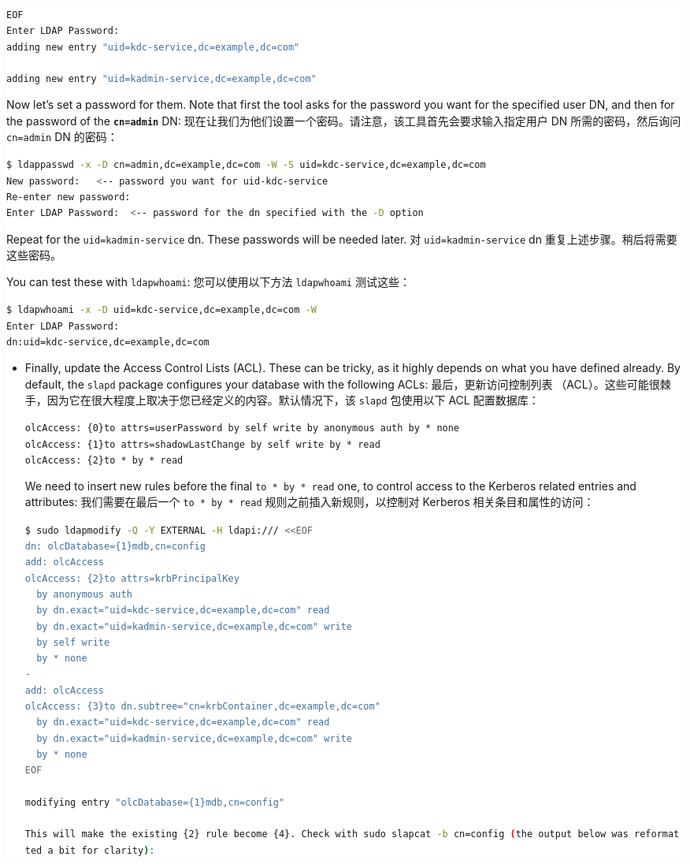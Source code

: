   ```bash
  EOF
  Enter LDAP Password: 
  adding new entry "uid=kdc-service,dc=example,dc=com"
  
  adding new entry "uid=kadmin-service,dc=example,dc=com"
  ```

  Now let’s set a password for them. Note that first the tool asks for the  password you want for the specified user DN, and then for the password  of the **`cn=admin`** DN:
  现在让我们为他们设置一个密码。请注意，该工具首先会要求输入指定用户 DN 所需的密码，然后询问 `cn=admin` DN 的密码：

  ```bash
  $ ldappasswd -x -D cn=admin,dc=example,dc=com -W -S uid=kdc-service,dc=example,dc=com
  New password:   <-- password you want for uid-kdc-service 
  Re-enter new password: 
  Enter LDAP Password:  <-- password for the dn specified with the -D option
  ```

  Repeat for the `uid=kadmin-service` dn. These passwords will be needed later.
  对 `uid=kadmin-service` dn 重复上述步骤。稍后将需要这些密码。

  You can test these with `ldapwhoami`:
  您可以使用以下方法 `ldapwhoami` 测试这些：

  ```bash
  $ ldapwhoami -x -D uid=kdc-service,dc=example,dc=com -W
  Enter LDAP Password: 
  dn:uid=kdc-service,dc=example,dc=com
  ```

- Finally, update the Access Control Lists (ACL). These can be tricky, as it  highly depends on what you have defined already. By default, the `slapd` package configures your database with the following ACLs:
  最后，更新访问控制列表 （ACL）。这些可能很棘手，因为它在很大程度上取决于您已经定义的内容。默认情况下，该 `slapd` 包使用以下 ACL 配置数据库：

  ```plaintext
  olcAccess: {0}to attrs=userPassword by self write by anonymous auth by * none
  olcAccess: {1}to attrs=shadowLastChange by self write by * read
  olcAccess: {2}to * by * read
  ```

  We need to insert new rules before the final `to * by * read` one, to control access to the Kerberos related entries and attributes:
  我们需要在最后一个 `to * by * read` 规则之前插入新规则，以控制对 Kerberos 相关条目和属性的访问：

  ```bash
  $ sudo ldapmodify -Q -Y EXTERNAL -H ldapi:/// <<EOF
  dn: olcDatabase={1}mdb,cn=config
  add: olcAccess
  olcAccess: {2}to attrs=krbPrincipalKey
    by anonymous auth
    by dn.exact="uid=kdc-service,dc=example,dc=com" read
    by dn.exact="uid=kadmin-service,dc=example,dc=com" write
    by self write
    by * none
  -
  add: olcAccess
  olcAccess: {3}to dn.subtree="cn=krbContainer,dc=example,dc=com"
    by dn.exact="uid=kdc-service,dc=example,dc=com" read
    by dn.exact="uid=kadmin-service,dc=example,dc=com" write
    by * none
  EOF
  
  modifying entry "olcDatabase={1}mdb,cn=config"
  
  This will make the existing {2} rule become {4}. Check with sudo slapcat -b cn=config (the output below was reformatted a bit for clarity):
  
  ```